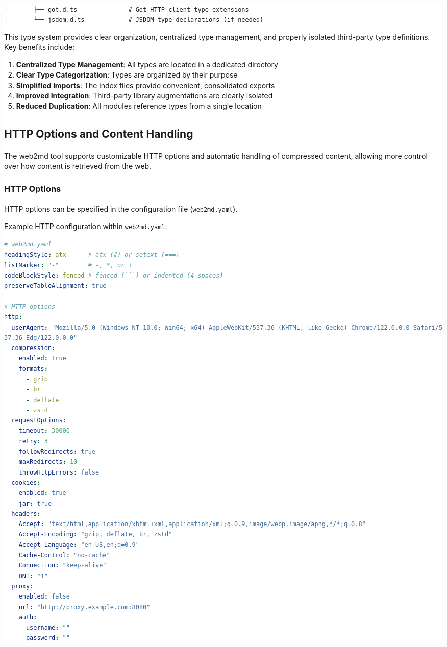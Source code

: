 ```
│       ├── got.d.ts              # Got HTTP client type extensions
│       └── jsdom.d.ts            # JSDOM type declarations (if needed)
```

This type system provides clear organization, centralized type management, and properly isolated third-party type definitions. Key benefits include:

1. **Centralized Type Management**: All types are located in a dedicated directory
2. **Clear Type Categorization**: Types are organized by their purpose
3. **Simplified Imports**: The index files provide convenient, consolidated exports
4. **Improved Integration**: Third-party library augmentations are clearly isolated
5. **Reduced Duplication**: All modules reference types from a single location

## HTTP Options and Content Handling

The web2md tool supports customizable HTTP options and automatic handling of compressed content, allowing more control over how content is retrieved from the web.

### HTTP Options

HTTP options can be specified in the configuration file (`web2md.yaml`).

Example HTTP configuration within `web2md.yaml`:

```yaml
# web2md.yaml
headingStyle: atx      # atx (#) or setext (===)
listMarker: "-"        # -, *, or +
codeBlockStyle: fenced # fenced (```) or indented (4 spaces)
preserveTableAlignment: true

# HTTP options
http:
  userAgent: "Mozilla/5.0 (Windows NT 10.0; Win64; x64) AppleWebKit/537.36 (KHTML, like Gecko) Chrome/122.0.0.0 Safari/537.36 Edg/122.0.0.0"
  compression:
    enabled: true
    formats:
      - gzip
      - br
      - deflate
      - zstd
  requestOptions:
    timeout: 30000
    retry: 3
    followRedirects: true
    maxRedirects: 10
    throwHttpErrors: false
  cookies:
    enabled: true
    jar: true
  headers:
    Accept: "text/html,application/xhtml+xml,application/xml;q=0.9,image/webp,image/apng,*/*;q=0.8"
    Accept-Encoding: "gzip, deflate, br, zstd"
    Accept-Language: "en-US,en;q=0.9"
    Cache-Control: "no-cache"
    Connection: "keep-alive"
    DNT: "1"
  proxy:
    enabled: false
    url: "http://proxy.example.com:8080"
    auth:
      username: ""
      password: ""

```